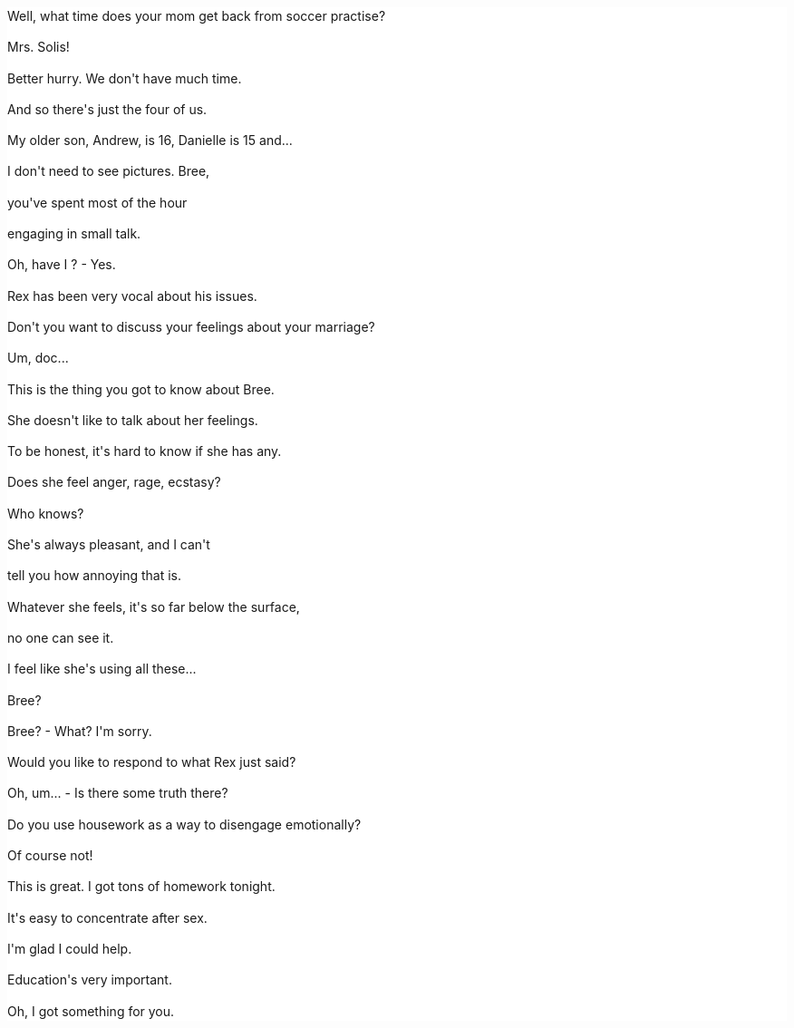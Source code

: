 Well, what time does your mom get back from soccer practise?

Mrs. Solis!

Better hurry. We don't have much time.

And so there's just the four of us.

My older son, Andrew, is 16, Danielle is 15 and...

I don't need to see pictures. Bree,

you've spent most of the hour

engaging in small talk.

Oh, have I ?  - Yes.

Rex has been very vocal about his issues.

Don't you want to discuss your feelings about your marriage?

Um, doc...

This is the thing you got to know about Bree.

She doesn't like to talk about her feelings.

To be honest, it's hard to know if she has any.

Does she feel anger, rage, ecstasy?

Who knows?

She's always pleasant, and I can't

tell you how annoying that is.

Whatever she feels, it's so far below the surface,

no one can see it.

I feel like she's using all these...

Bree?

Bree?  - What? I'm sorry.

Would you like to respond to what Rex just said?

Oh, um...  - Is there some truth there?

Do you use housework as a way to disengage emotionally?

Of course not!

This is great. I got tons of homework tonight.

It's easy to concentrate after sex.

I'm glad I could help.

Education's very important.

Oh, I got something for you.
